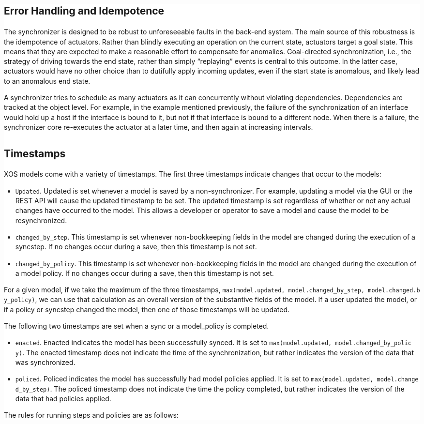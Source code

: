 ## Error Handling and Idempotence

The synchronizer is designed to be robust to unforeseeable faults in the
back-end system. The main source of this robustness is the idempotence of
actuators. Rather than blindly executing an operation on the current state,
actuators target a goal state. This means that they are expected to make a
reasonable effort to compensate for anomalies. Goal-directed synchronization,
i.e., the strategy of driving towards the end state, rather than simply
“replaying” events is central to this outcome. In the latter case, actuators
would have no other choice than to dutifully apply incoming updates, even if
the start state is anomalous, and likely lead to an anomalous end state.

A synchronizer tries to schedule as many actuators as it can concurrently
without violating dependencies. Dependencies are tracked at the object level.
For example, in the example mentioned previously, the failure of the
synchronization of an interface would hold up a host if the interface is bound
to it, but not if that interface is bound to a different node. When there is a
failure, the synchronizer core re-executes the actuator at a later time, and
then again at increasing intervals.

## Timestamps

XOS models come with a variety of timestamps. The first three timestamps indicate changes that occur to the models:

* `Updated`. Updated is set whenever a model is saved by a non-synchronizer. For example, updating a model via the GUI or the REST API will cause the updated timestamp to be set. The updated timestamp is set regardless of whether or not any actual changes have occurred to the model. This allows a developer or operator to save a model and cause the model to be resynchronized.

* `changed_by_step`. This timestamp is set whenever non-bookkeeping fields in the model are changed during the execution of a syncstep. If no changes occur during a save, then this timestamp is not set.

* `changed_by_policy`. This timestamp is set whenever non-bookkeeping fields in the model are changed during the execution of a model policy. If no changes occur during a save, then this timestamp is not set.

For a given model, if we take the maximum of the three timestamps, `max(model.updated, model.changed_by_step, model.changed.by_policy)`, we can use that calculation as an overall version of the substantive fields of the model. If a user updated the model, or if a policy or syncstep changed the model, then one of those timestamps will be updated. 

The following two timestamps are set when a sync or a model_policy is completed.

* `enacted`. Enacted indicates the model has been successfully synced. It is set to `max(model.updated, model.changed_by_policy)`. The enacted timestamp does not indicate the time of the synchronization, but rather indicates the version of the data that was synchronized.

* `policed`. Policed indicates the model has successfully had model policies applied. It is set to `max(model.updated, model.changed_by_step)`. The policed timestamp does not indicate the time the policy completed, but rather indicates the version of the data that had policies applied. 

The rules for running steps and policies are as follows:
